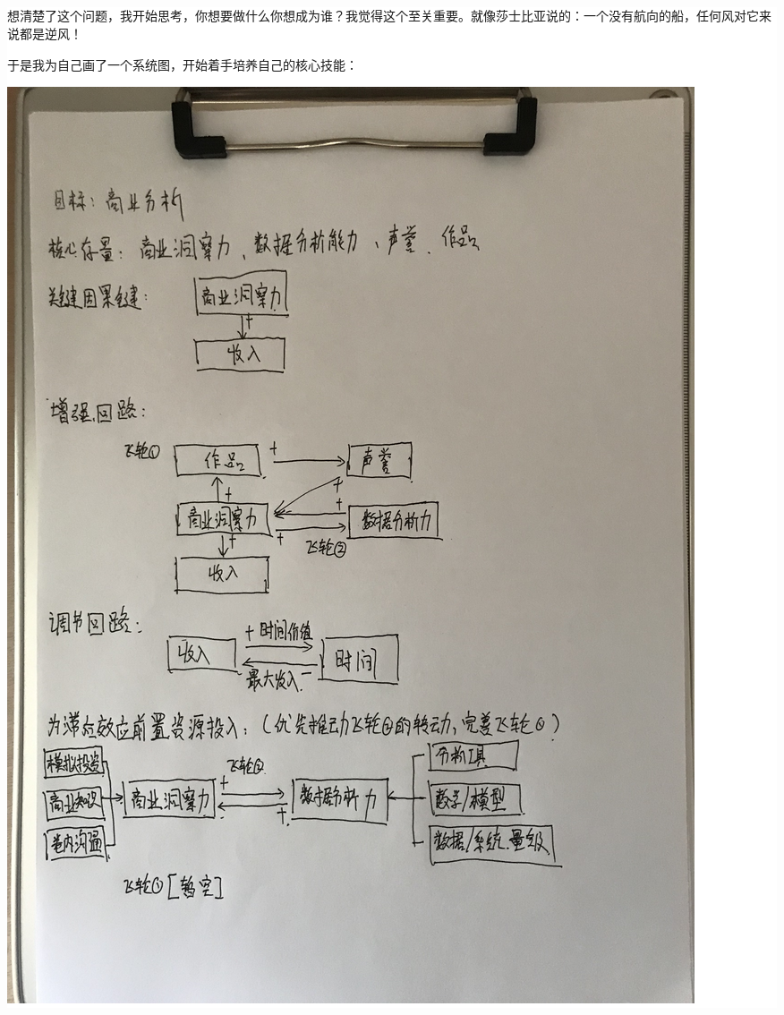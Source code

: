 想清楚了这个问题，我开始思考，你想要做什么你想成为谁？我觉得这个至关重要。就像莎士比亚说的：一个没有航向的船，任何风对它来说都是逆风！

于是我为自己画了一个系统图，开始着手培养自己的核心技能：

![商业分析系统图](https://raw.githubusercontent.com/lihaotian007/helloworld/master/the-craft-of-selfteaching/picture/%E5%95%86%E4%B8%9A%E5%88%86%E6%9E%90%E7%B3%BB%E7%BB%9F.JPG)

